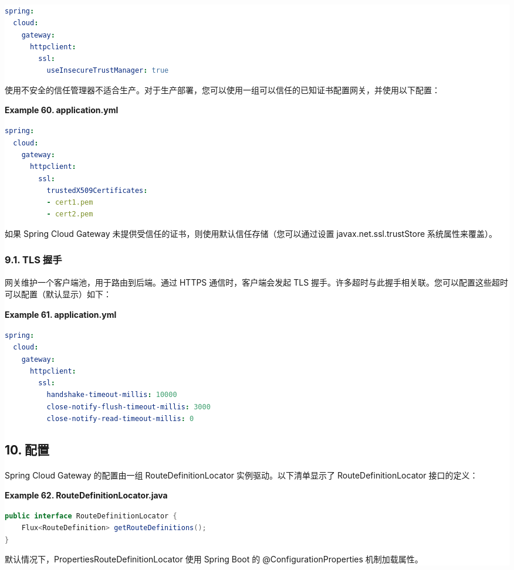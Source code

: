 ```yaml
spring:
  cloud:
    gateway:
      httpclient:
        ssl:
          useInsecureTrustManager: true
```

使用不安全的信任管理器不适合生产。对于生产部署，您可以使用一组可以信任的已知证书配置网关，并使用以下配置：

**Example 60. application.yml**

```yaml
spring:
  cloud:
    gateway:
      httpclient:
        ssl:
          trustedX509Certificates:
          - cert1.pem
          - cert2.pem
```

如果 Spring Cloud Gateway 未提供受信任的证书，则使用默认信任存储（您可以通过设置 javax.net.ssl.trustStore 系统属性来覆盖）。

### 9.1. TLS 握手

网关维护一个客户端池，用于路由到后端。通过 HTTPS 通信时，客户端会发起 TLS 握手。许多超时与此握手相关联。您可以配置这些超时可以配置（默认显示）如下：

**Example 61. application.yml**

```yaml
spring:
  cloud:
    gateway:
      httpclient:
        ssl:
          handshake-timeout-millis: 10000
          close-notify-flush-timeout-millis: 3000
          close-notify-read-timeout-millis: 0
```

## 10. 配置

Spring Cloud Gateway 的配置由一组 RouteDefinitionLocator 实例驱动。以下清单显示了 RouteDefinitionLocator 接口的定义：

**Example 62. RouteDefinitionLocator.java**

```java
public interface RouteDefinitionLocator {
    Flux<RouteDefinition> getRouteDefinitions();
}
```

默认情况下，PropertiesRouteDefinitionLocator 使用 Spring Boot 的 @ConfigurationProperties 机制加载属性。

